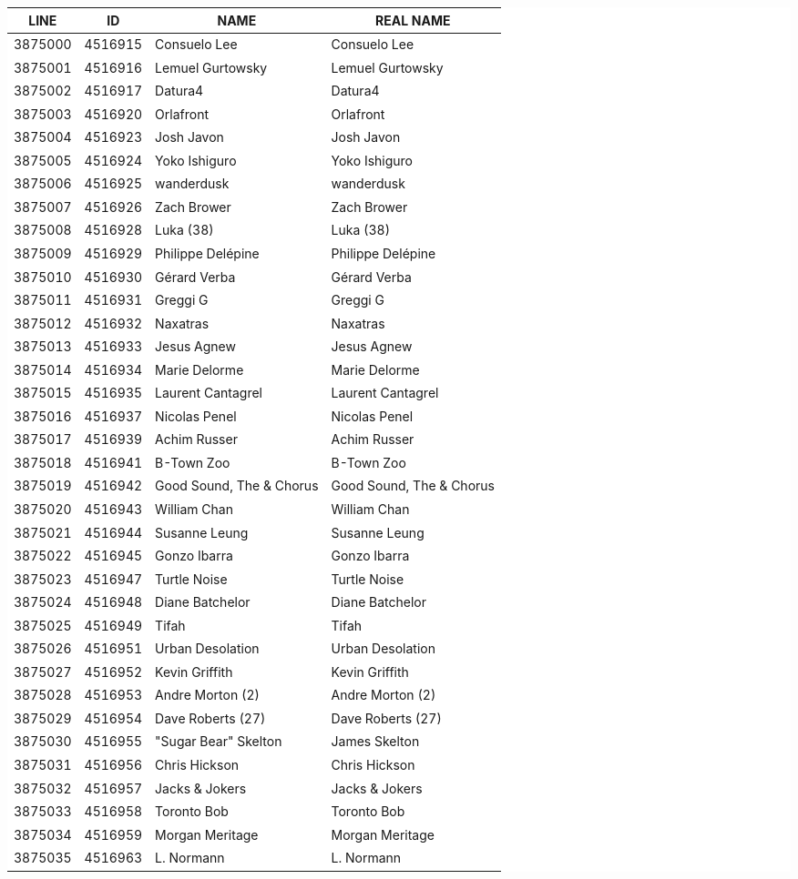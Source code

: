 | LINE   | ID        | NAME      | REAL NAME  |
| ------ | --------- | --------- | ---------- |
| 3875000 | 4516915 | Consuelo Lee | Consuelo Lee |
| 3875001 | 4516916 | Lemuel Gurtowsky | Lemuel Gurtowsky |
| 3875002 | 4516917 | Datura4 | Datura4 |
| 3875003 | 4516920 | Orlafront | Orlafront |
| 3875004 | 4516923 | Josh Javon | Josh Javon |
| 3875005 | 4516924 | Yoko Ishiguro | Yoko Ishiguro |
| 3875006 | 4516925 | wanderdusk | wanderdusk |
| 3875007 | 4516926 | Zach Brower | Zach Brower |
| 3875008 | 4516928 | Luka (38) | Luka (38) |
| 3875009 | 4516929 | Philippe Delépine | Philippe Delépine |
| 3875010 | 4516930 | Gérard Verba | Gérard Verba |
| 3875011 | 4516931 | Greggi G | Greggi G |
| 3875012 | 4516932 | Naxatras | Naxatras |
| 3875013 | 4516933 | Jesus Agnew | Jesus Agnew |
| 3875014 | 4516934 | Marie Delorme | Marie Delorme |
| 3875015 | 4516935 | Laurent Cantagrel | Laurent Cantagrel |
| 3875016 | 4516937 | Nicolas Penel | Nicolas Penel |
| 3875017 | 4516939 | Achim Russer | Achim Russer |
| 3875018 | 4516941 | B-Town Zoo | B-Town Zoo |
| 3875019 | 4516942 | Good Sound, The & Chorus | Good Sound, The & Chorus |
| 3875020 | 4516943 | William Chan | William Chan |
| 3875021 | 4516944 | Susanne Leung | Susanne Leung |
| 3875022 | 4516945 | Gonzo Ibarra | Gonzo Ibarra |
| 3875023 | 4516947 | Turtle Noise | Turtle Noise |
| 3875024 | 4516948 | Diane Batchelor | Diane Batchelor |
| 3875025 | 4516949 | Tifah | Tifah |
| 3875026 | 4516951 | Urban Desolation | Urban Desolation |
| 3875027 | 4516952 | Kevin Griffith | Kevin Griffith |
| 3875028 | 4516953 | Andre Morton (2) | Andre Morton (2) |
| 3875029 | 4516954 | Dave Roberts (27) | Dave Roberts (27) |
| 3875030 | 4516955 | "Sugar Bear" Skelton | James Skelton |
| 3875031 | 4516956 | Chris Hickson | Chris Hickson |
| 3875032 | 4516957 | Jacks & Jokers | Jacks & Jokers |
| 3875033 | 4516958 | Toronto Bob | Toronto Bob |
| 3875034 | 4516959 | Morgan Meritage | Morgan Meritage |
| 3875035 | 4516963 | L. Normann | L. Normann |